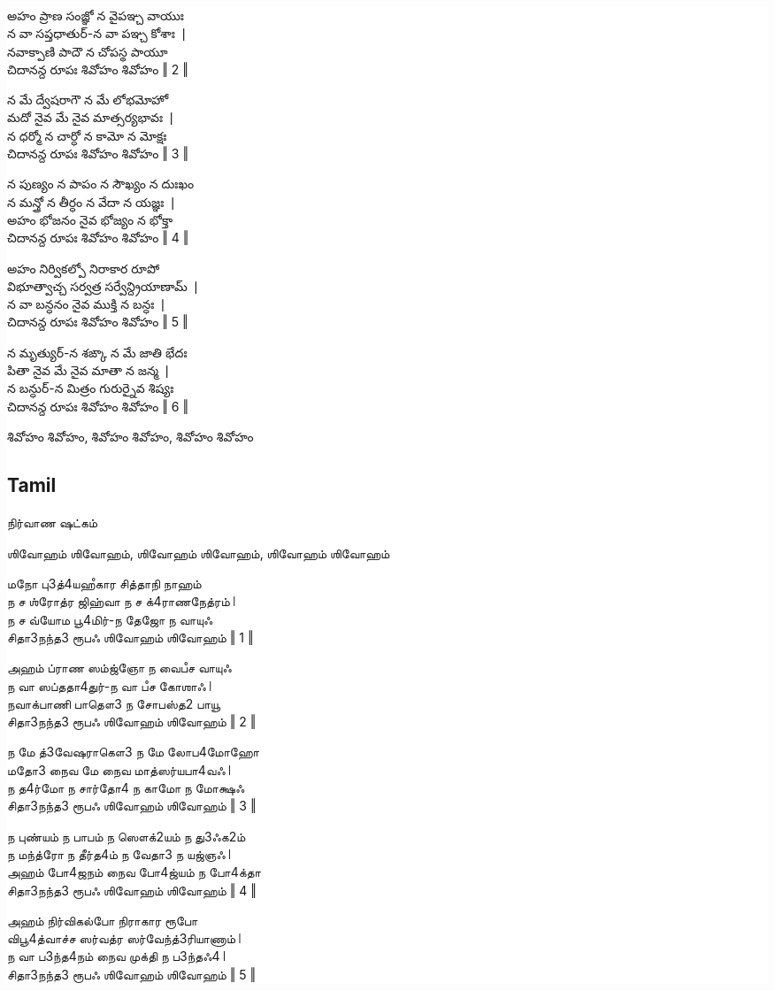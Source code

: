 అహం ప్రాణ సంజ్ఞో న వైపఞ్చ వాయుః  
న వా సప్తధాతుర్-న వా పఞ్చ కోశాః ❘  
నవాక్పాణి పాదౌ న చోపస్థ పాయూ  
చిదానన్ద రూపః శివోహం శివోహం ‖ 2 ‖  

న మే ద్వేషరాగౌ న మే లోభమోహో  
మదో నైవ మే నైవ మాత్సర్యభావః ❘  
న ధర్మో న చార్ధో న కామో న మోక్షః  
చిదానన్ద రూపః శివోహం శివోహం ‖ 3 ‖  

న పుణ్యం న పాపం న సౌఖ్యం న దుఃఖం  
న మన్త్రో న తీర్ధం న వేదా న యజ్ఞః ❘  
అహం భోజనం నైవ భోజ్యం న భోక్తా  
చిదానన్ద రూపః శివోహం శివోహం ‖ 4 ‖  

అహం నిర్వికల్పో నిరాకార రూపో  
విభూత్వాచ్చ సర్వత్ర సర్వేన్ద్రియాణామ్ ❘  
న వా బన్ధనం నైవ ముక్తి న బన్ధః ❘  
చిదానన్ద రూపః శివోహం శివోహం ‖ 5 ‖  

న మృత్యుర్-న శఙ్కా న మే జాతి భేదః  
పితా నైవ మే నైవ మాతా న జన్మ ❘  
న బన్ధుర్-న మిత్రం గురుర్నైవ శిష్యః  
చిదానన్ద రూపః శివోహం శివోహం ‖ 6 ‖  

శివోహం శివోహం, శివోహం శివోహం, శివోహం శివోహం  

## Tamil

நிர்வாண ஷட்கம்  

ஶிவோஹம் ஶிவோஹம், ஶிவோஹம் ஶிவோஹம், ஶிவோஹம் ஶிவோஹம்  

மநோ பு3த்4யஹஂகார சித்தாநி நாஹம்  
ந ச ஶ்ரோத்ர ஜிஹ்வா ந ச க்4ராணநேத்ரம் ❘  
ந ச வ்யோம பூ4மிர்-ந தேஜோ ந வாயுஃ  
சிதா3நந்த3 ரூபஃ ஶிவோஹம் ஶிவோஹம் ‖ 1 ‖  

அஹம் ப்ராண ஸம்ஜ்ஞோ ந வைபஂச வாயுஃ  
ந வா ஸப்ததா4துர்-ந வா பஂச கோஶாஃ ❘  
நவாக்பாணி பாதௌ3 ந சோபஸ்த2 பாயூ  
சிதா3நந்த3 ரூபஃ ஶிவோஹம் ஶிவோஹம் ‖ 2 ‖  

ந மே த்3வேஷராகௌ3 ந மே லோப4மோஹோ  
மதோ3 நைவ மே நைவ மாத்ஸர்யபா4வஃ ❘  
ந த4ர்மோ ந சார்தோ4 ந காமோ ந மோக்ஷஃ  
சிதா3நந்த3 ரூபஃ ஶிவோஹம் ஶிவோஹம் ‖ 3 ‖  

ந புண்யம் ந பாபம் ந ஸௌக்2யம் ந து3ஃக2ம்  
ந மந்த்ரோ ந தீர்த4ம் ந வேதா3 ந யஜ்ஞஃ ❘  
அஹம் போ4ஜநம் நைவ போ4ஜ்யம் ந போ4க்தா  
சிதா3நந்த3 ரூபஃ ஶிவோஹம் ஶிவோஹம் ‖ 4 ‖  

அஹம் நிர்விகல்போ நிராகார ரூபோ  
விபூ4த்வாச்ச ஸர்வத்ர ஸர்வேந்த்3ரியாணாம் ❘  
ந வா ப3ந்த4நம் நைவ முக்தி ந ப3ந்தஃ4 ❘  
சிதா3நந்த3 ரூபஃ ஶிவோஹம் ஶிவோஹம் ‖ 5 ‖  
